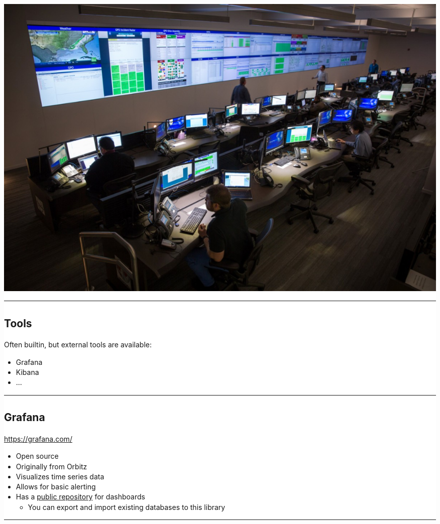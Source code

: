 ![](./assets/06-monitoring/datacenter.jpg)

---

## Tools

Often builtin, but external tools are available:

- Grafana
- Kibana
- ...

---

## Grafana

<https://grafana.com/>

- Open source
- Originally from Orbitz
- Visualizes time series data
- Allows for basic alerting
- Has a [public repository](https://grafana.com/grafana/dashboards/) for dashboards
  - You can export and import existing databases to this library

---